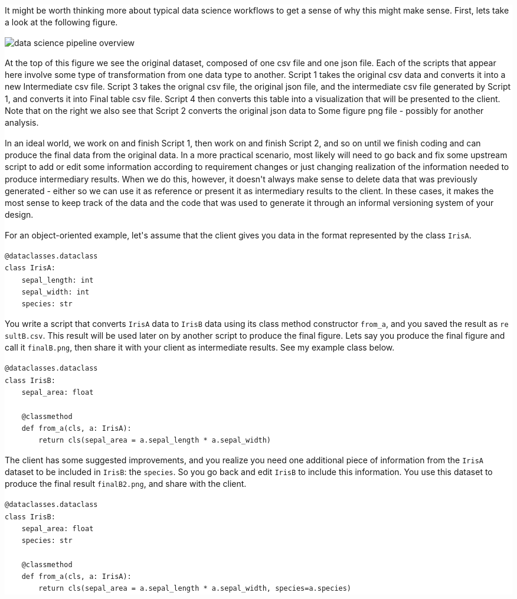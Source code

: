 It might be worth thinking more about typical data science workflows to get a sense of why this might make sense. First, lets take a look at the following figure.

![data science pipeline overview](https://storage.googleapis.com/public_data_09324832787/ds_pipeline_workflow.svg)

At the top of this figure we see the original dataset, composed of one csv file and one json file. Each of the scripts that appear here involve some type of transformation from one data type to another. Script 1 takes the original csv data and converts it into a new Intermediate csv file. Script 3 takes the orignal csv file, the original json file, and the intermediate csv file generated by Script 1, and converts it into Final table csv file. Script 4 then converts this table into a visualization that will be presented to the client. Note that on the right we also see that Script 2 converts the original json data to Some figure png file - possibly for another analysis.

In an ideal world, we work on and finish Script 1, then work on and finish Script 2, and so on until we finish coding and can produce the final data from the original data. In a more practical scenario, most likely will need to go back and fix some upstream script to add or edit some information according to requirement changes or just changing realization of the information needed to produce intermediary results. When we do this, however, it doesn't always make sense to delete data that was previously generated - either so we can use it as reference or present it as intermediary results to the client. In these cases, it makes the most sense to keep track of the data and the code that was used to generate it through an informal versioning system of your design.

For an object-oriented example, let's assume that the client gives you data in the format represented by the class `IrisA`.

    @dataclasses.dataclass
    class IrisA:
        sepal_length: int
        sepal_width: int
        species: str

You write a script that converts `IrisA` data to `IrisB` data using its class method constructor `from_a`, and you saved the result as `resultB.csv`. This result will be used later on by another script to produce the final figure. Lets say you produce the final figure and call it `finalB.png`, then share it with your client as intermediate results. See my example class below.

    @dataclasses.dataclass
    class IrisB:
        sepal_area: float
        
        @classmethod
        def from_a(cls, a: IrisA):
            return cls(sepal_area = a.sepal_length * a.sepal_width)

The client has some suggested improvements, and you realize you need one additional piece of information from the `IrisA` dataset to be included in `IrisB`: the `species`. So you go back and edit `IrisB` to include this information. You use this dataset to produce the final result `finalB2.png`, and share with the client. 

    @dataclasses.dataclass
    class IrisB:
        sepal_area: float
        species: str
        
        @classmethod
        def from_a(cls, a: IrisA):
            return cls(sepal_area = a.sepal_length * a.sepal_width, species=a.species)

